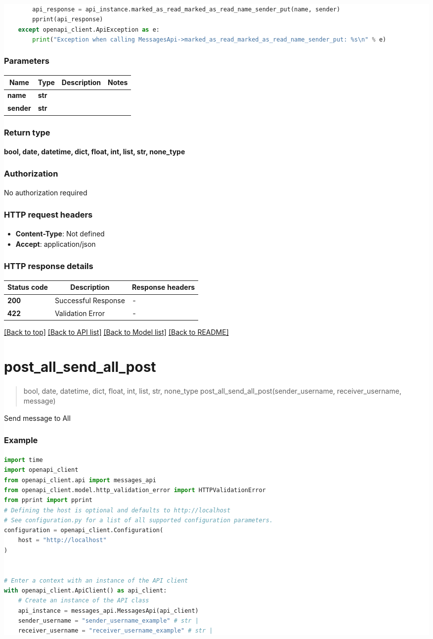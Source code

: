 ```python
        api_response = api_instance.marked_as_read_marked_as_read_name_sender_put(name, sender)
        pprint(api_response)
    except openapi_client.ApiException as e:
        print("Exception when calling MessagesApi->marked_as_read_marked_as_read_name_sender_put: %s\n" % e)
```


### Parameters

Name | Type | Description  | Notes
------------- | ------------- | ------------- | -------------
 **name** | **str**|  |
 **sender** | **str**|  |

### Return type

**bool, date, datetime, dict, float, int, list, str, none_type**

### Authorization

No authorization required

### HTTP request headers

 - **Content-Type**: Not defined
 - **Accept**: application/json


### HTTP response details
| Status code | Description | Response headers |
|-------------|-------------|------------------|
**200** | Successful Response |  -  |
**422** | Validation Error |  -  |

[[Back to top]](#) [[Back to API list]](../README.md#documentation-for-api-endpoints) [[Back to Model list]](../README.md#documentation-for-models) [[Back to README]](../README.md)

# **post_all_send_all_post**
> bool, date, datetime, dict, float, int, list, str, none_type post_all_send_all_post(sender_username, receiver_username, message)

Send message to All

### Example

```python
import time
import openapi_client
from openapi_client.api import messages_api
from openapi_client.model.http_validation_error import HTTPValidationError
from pprint import pprint
# Defining the host is optional and defaults to http://localhost
# See configuration.py for a list of all supported configuration parameters.
configuration = openapi_client.Configuration(
    host = "http://localhost"
)


# Enter a context with an instance of the API client
with openapi_client.ApiClient() as api_client:
    # Create an instance of the API class
    api_instance = messages_api.MessagesApi(api_client)
    sender_username = "sender_username_example" # str | 
    receiver_username = "receiver_username_example" # str | 
```